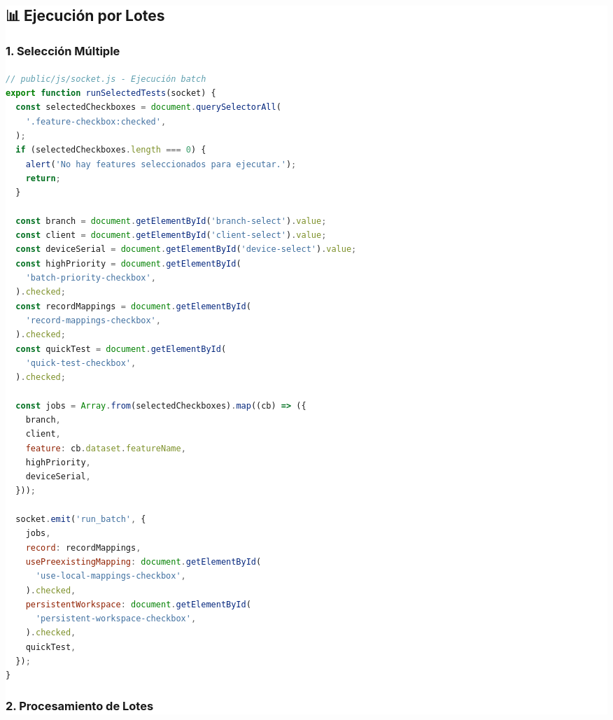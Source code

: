 ## 📊 Ejecución por Lotes

### 1. Selección Múltiple

```javascript
// public/js/socket.js - Ejecución batch
export function runSelectedTests(socket) {
  const selectedCheckboxes = document.querySelectorAll(
    '.feature-checkbox:checked',
  );
  if (selectedCheckboxes.length === 0) {
    alert('No hay features seleccionados para ejecutar.');
    return;
  }

  const branch = document.getElementById('branch-select').value;
  const client = document.getElementById('client-select').value;
  const deviceSerial = document.getElementById('device-select').value;
  const highPriority = document.getElementById(
    'batch-priority-checkbox',
  ).checked;
  const recordMappings = document.getElementById(
    'record-mappings-checkbox',
  ).checked;
  const quickTest = document.getElementById(
    'quick-test-checkbox',
  ).checked;

  const jobs = Array.from(selectedCheckboxes).map((cb) => ({
    branch,
    client,
    feature: cb.dataset.featureName,
    highPriority,
    deviceSerial,
  }));

  socket.emit('run_batch', {
    jobs,
    record: recordMappings,
    usePreexistingMapping: document.getElementById(
      'use-local-mappings-checkbox',
    ).checked,
    persistentWorkspace: document.getElementById(
      'persistent-workspace-checkbox',
    ).checked,
    quickTest,
  });
}
```

### 2. Procesamiento de Lotes
